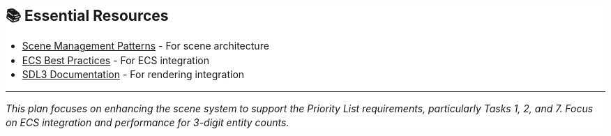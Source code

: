 ## 📚 Essential Resources

- [Scene Management Patterns](https://gameprogrammingpatterns.com/game-loop.html) - For scene architecture
- [ECS Best Practices](https://github.com/SanderMertens/ecs-faq) - For ECS integration
- [SDL3 Documentation](https://wiki.libsdl.org/) - For rendering integration

---

*This plan focuses on enhancing the scene system to support the Priority List requirements, particularly Tasks 1, 2, and 7. Focus on ECS integration and performance for 3-digit entity counts.* 